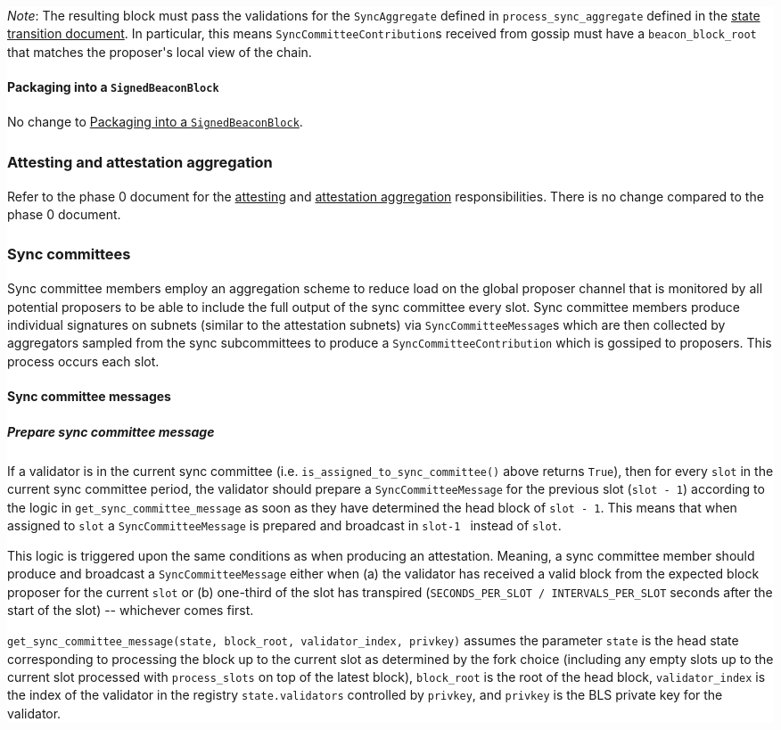 *Note*: The resulting block must pass the validations for the `SyncAggregate`
defined in `process_sync_aggregate` defined in the
[state transition document](./beacon-chain.md#sync-aggregate-processing). In
particular, this means `SyncCommitteeContribution`s received from gossip must
have a `beacon_block_root` that matches the proposer's local view of the chain.

#### Packaging into a `SignedBeaconBlock`

No change to
[Packaging into a `SignedBeaconBlock`](../phase0/validator.md#packaging-into-a-signedbeaconblock).

### Attesting and attestation aggregation

Refer to the phase 0 document for the
[attesting](../phase0/validator.md#attesting) and
[attestation aggregation](../phase0/validator.md#attestation-aggregation)
responsibilities. There is no change compared to the phase 0 document.

### Sync committees

Sync committee members employ an aggregation scheme to reduce load on the global
proposer channel that is monitored by all potential proposers to be able to
include the full output of the sync committee every slot. Sync committee members
produce individual signatures on subnets (similar to the attestation subnets)
via `SyncCommitteeMessage`s which are then collected by aggregators sampled from
the sync subcommittees to produce a `SyncCommitteeContribution` which is
gossiped to proposers. This process occurs each slot.

#### Sync committee messages

##### Prepare sync committee message

If a validator is in the current sync committee (i.e.
`is_assigned_to_sync_committee()` above returns `True`), then for every `slot`
in the current sync committee period, the validator should prepare a
`SyncCommitteeMessage` for the previous slot (`slot - 1`) according to the logic
in `get_sync_committee_message` as soon as they have determined the head block
of `slot - 1`. This means that when assigned to `slot` a `SyncCommitteeMessage`
is prepared and broadcast in `slot-1 ` instead of `slot`.

This logic is triggered upon the same conditions as when producing an
attestation. Meaning, a sync committee member should produce and broadcast a
`SyncCommitteeMessage` either when (a) the validator has received a valid block
from the expected block proposer for the current `slot` or (b) one-third of the
slot has transpired (`SECONDS_PER_SLOT / INTERVALS_PER_SLOT` seconds after the
start of the slot) -- whichever comes first.

`get_sync_committee_message(state, block_root, validator_index, privkey)`
assumes the parameter `state` is the head state corresponding to processing the
block up to the current slot as determined by the fork choice (including any
empty slots up to the current slot processed with `process_slots` on top of the
latest block), `block_root` is the root of the head block, `validator_index` is
the index of the validator in the registry `state.validators` controlled by
`privkey`, and `privkey` is the BLS private key for the validator.
